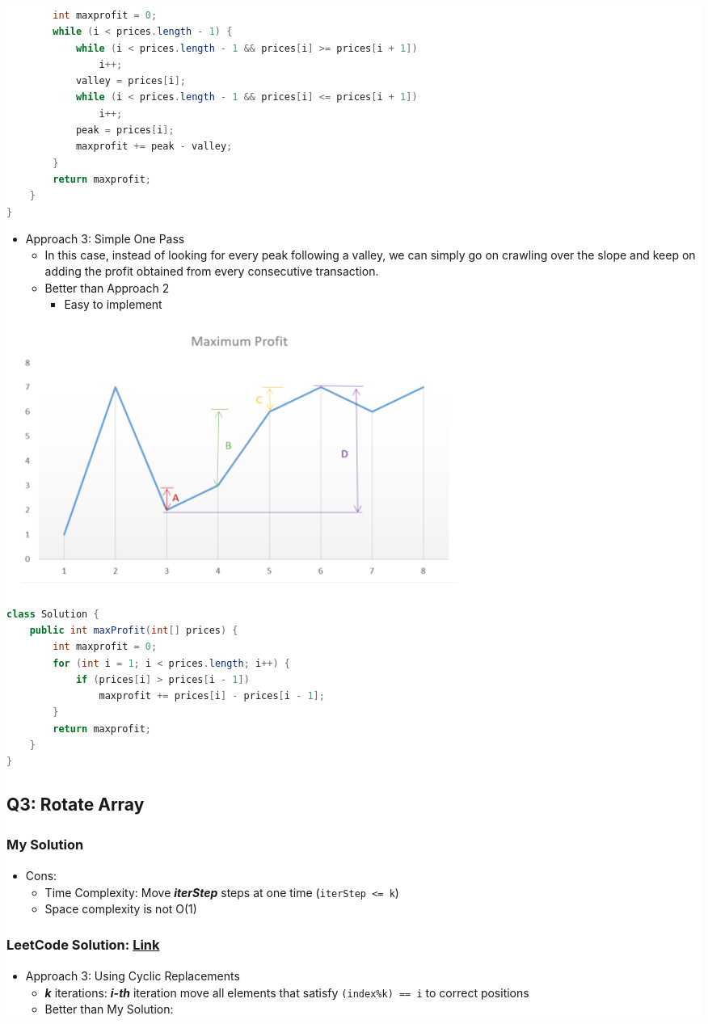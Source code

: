```java
        int maxprofit = 0;
        while (i < prices.length - 1) {
            while (i < prices.length - 1 && prices[i] >= prices[i + 1])
                i++;
            valley = prices[i];
            while (i < prices.length - 1 && prices[i] <= prices[i + 1])
                i++;
            peak = prices[i];
            maxprofit += peak - valley;
        }
        return maxprofit;
    }
}
```
*   Approach 3: Simple One Pass
    * In this case, instead of looking for every peak following a valley, we can simply go on crawling over the slope and keep on adding the profit obtained from every consecutive transaction.
    * Better than Approach 2
      * Easy to implement

![color_logo_with_text](../Images/Q2_Approach3.png) 
```java
class Solution {
    public int maxProfit(int[] prices) {
        int maxprofit = 0;
        for (int i = 1; i < prices.length; i++) {
            if (prices[i] > prices[i - 1])
                maxprofit += prices[i] - prices[i - 1];
        }
        return maxprofit;
    }
}
```
## Q3: Rotate Array
### My Solution
*   Cons: 
    *   Time Complexity: Move ***iterStep*** steps at one time (`iterStep <= k`)
    *   Space complexity is not O(1)
### LeetCode Solution: [Link](https://leetcode.com/articles/rotate-array/)
*   Approach 3: Using Cyclic Replacements
    * ***k*** iterations: ***i-th*** iteration move all elements that satisfy `(index%k) == i` to correct positions
    * Better than My Solution: